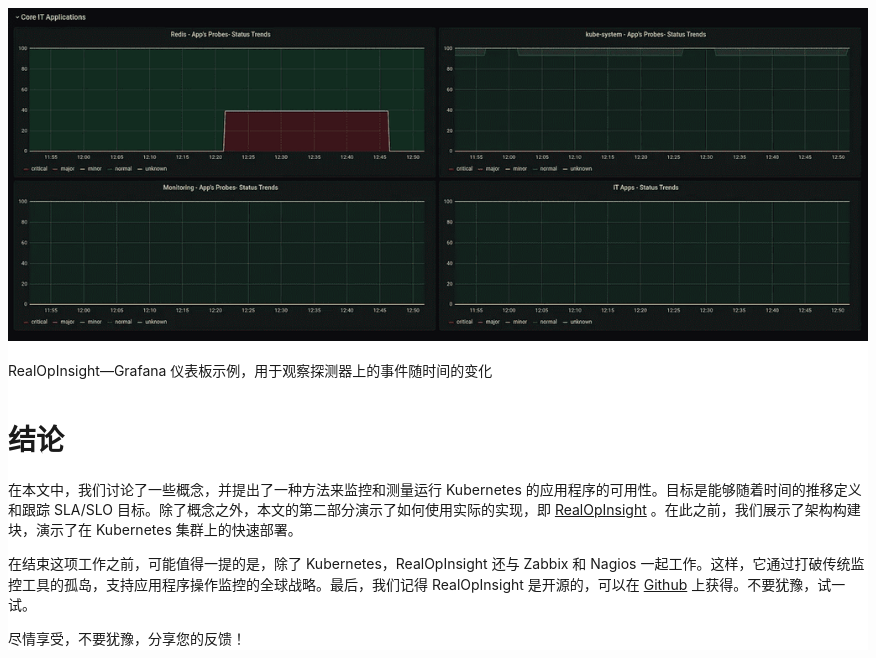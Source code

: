 ![](img/b695c9ab161099a7d671d42bec864d9d.png)

RealOpInsight—Grafana 仪表板示例，用于观察探测器上的事件随时间的变化

# 结论

在本文中，我们讨论了一些概念，并提出了一种方法来监控和测量运行 Kubernetes 的应用程序的可用性。目标是能够随着时间的推移定义和跟踪 SLA/SLO 目标。除了概念之外，本文的第二部分演示了如何使用实际的实现，即 [RealOpInsight](http://realopinsight.com/) 。在此之前，我们展示了架构构建块，演示了在 Kubernetes 集群上的快速部署。

在结束这项工作之前，可能值得一提的是，除了 Kubernetes，RealOpInsight 还与 Zabbix 和 Nagios 一起工作。这样，它通过打破传统监控工具的孤岛，支持应用程序操作监控的全球战略。最后，我们记得 RealOpInsight 是开源的，可以在 [Github](https://github.com/rchakode/realopinsight) 上获得。不要犹豫，试一试。

尽情享受，不要犹豫，分享您的反馈！